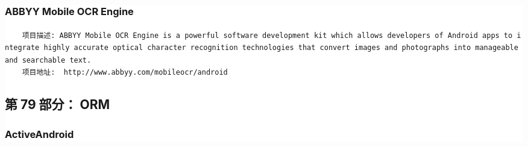 
### ABBYY Mobile OCR Engine
		项目描述: ABBYY Mobile OCR Engine is a powerful software development kit which allows developers of Android apps to integrate highly accurate optical character recognition technologies that convert images and photographs into manageable and searchable text.
		项目地址:  http://www.abbyy.com/mobileocr/android 


## 第 79 部分：  ORM

### ActiveAndroid
